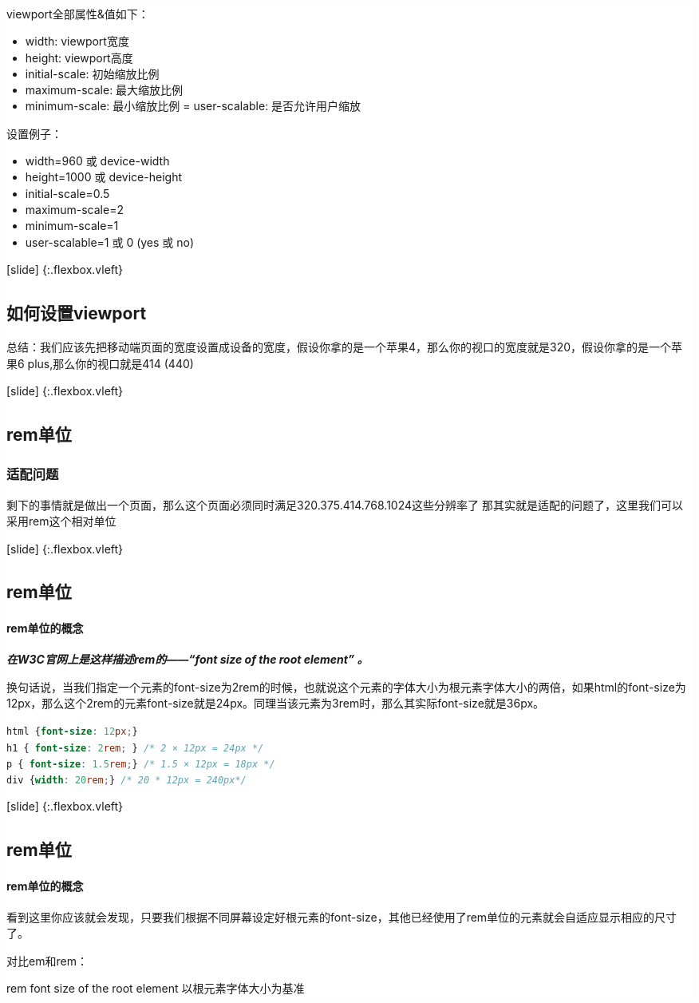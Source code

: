viewport全部属性&值如下：
- width: viewport宽度
- height: viewport高度
- initial-scale: 初始缩放比例
- maximum-scale: 最大缩放比例
- minimum-scale: 最小缩放比例
= user-scalable: 是否允许用户缩放

设置例子：
- width=960 或 device-width
- height=1000 或 device-height
- initial-scale=0.5
- maximum-scale=2
- minimum-scale=1
- user-scalable=1 或 0 (yes 或 no)

[slide] {:.flexbox.vleft}
## 如何设置viewport
总结：我们应该先把移动端页面的宽度设置成设备的宽度，假设你拿的是一个苹果4，那么你的视口的宽度就是320，假设你拿的是一个苹果6 plus,那么你的视口就是414 (440)

[slide] {:.flexbox.vleft}
## rem单位
### 适配问题
剩下的事情就是做出一个页面，那么这个页面必须同时满足320.375.414.768.1024这些分辨率了
那其实就是适配的问题了，这里我们可以采用rem这个相对单位

[slide] {:.flexbox.vleft}
## rem单位
#### rem单位的概念
***在W3C官网上是这样描述rem的——“font size of the root element” 。***

换句话说，当我们指定一个元素的font-size为2rem的时候，也就说这个元素的字体大小为根元素<html>字体大小的两倍，如果html的font-size为12px，那么这个2rem的元素font-size就是24px。同理当该元素为3rem时，那么其实际font-size就是36px。
```css
html {font-size: 12px;}
h1 { font-size: 2rem; } /* 2 × 12px = 24px */
p { font-size: 1.5rem;} /* 1.5 × 12px = 18px */
div {width: 20rem;} /* 20 * 12px = 240px*/
```

[slide] {:.flexbox.vleft}
## rem单位
#### rem单位的概念

看到这里你应该就会发现，只要我们根据不同屏幕设定好根元素<html>的font-size，其他已经使用了rem单位的元素就会自适应显示相应的尺寸了。

对比em和rem：

rem	font size of the root element	以根元素字体大小为基准
